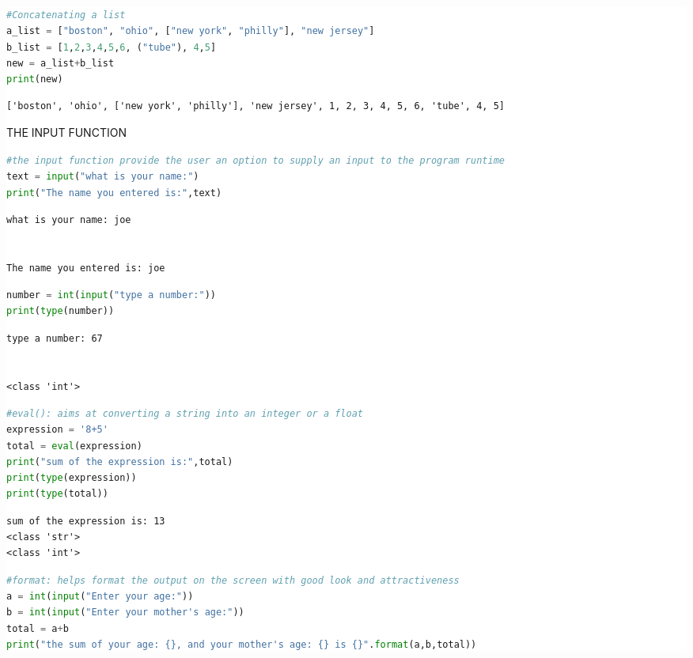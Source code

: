 

```python
#Concatenating a list
a_list = ["boston", "ohio", ["new york", "philly"], "new jersey"]
b_list = [1,2,3,4,5,6, ("tube"), 4,5]
new = a_list+b_list
print(new)
```

    ['boston', 'ohio', ['new york', 'philly'], 'new jersey', 1, 2, 3, 4, 5, 6, 'tube', 4, 5]
    

THE INPUT FUNCTION


```python
#the input function provide the user an option to supply an input to the program runtime
text = input("what is your name:")
print("The name you entered is:",text)
```

    what is your name: joe
    

    The name you entered is: joe
    


```python
number = int(input("type a number:"))
print(type(number))
```

    type a number: 67
    

    <class 'int'>
    


```python
#eval(): aims at converting a string into an integer or a float
expression = '8+5'
total = eval(expression)
print("sum of the expression is:",total)
print(type(expression))
print(type(total))
```

    sum of the expression is: 13
    <class 'str'>
    <class 'int'>
    


```python
#format: helps format the output on the screen with good look and attractiveness
a = int(input("Enter your age:"))
b = int(input("Enter your mother's age:"))
total = a+b
print("the sum of your age: {}, and your mother's age: {} is {}".format(a,b,total)) 
```
